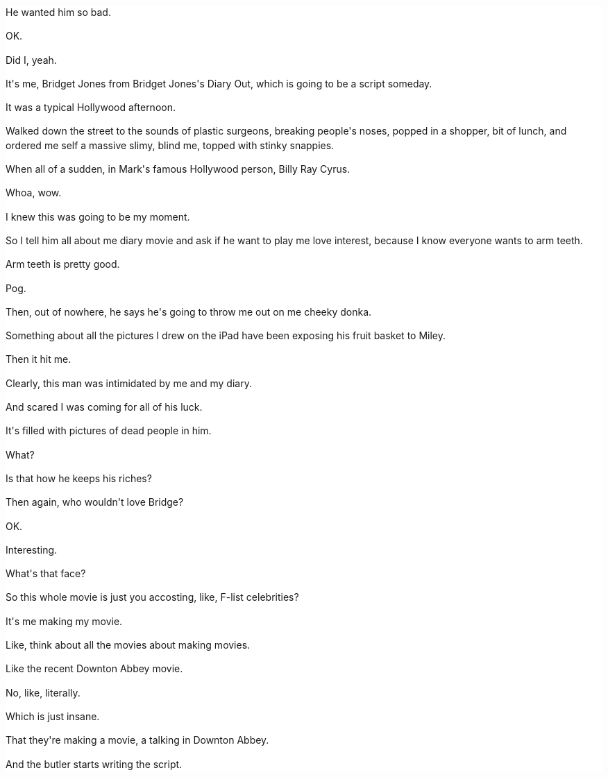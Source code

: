 He wanted him so bad.

OK.

Did I, yeah.

It's me, Bridget Jones from Bridget Jones's Diary Out, which is going to be a script someday.

It was a typical Hollywood afternoon.

Walked down the street to the sounds of plastic surgeons, breaking people's noses, popped in a shopper, bit of lunch, and ordered me self a massive slimy, blind me, topped with stinky snappies.

When all of a sudden, in Mark's famous Hollywood person, Billy Ray Cyrus.

Whoa, wow.

I knew this was going to be my moment.

So I tell him all about me diary movie and ask if he want to play me love interest, because I know everyone wants to arm teeth.

Arm teeth is pretty good.

Pog.

Then, out of nowhere, he says he's going to throw me out on me cheeky donka.

Something about all the pictures I drew on the iPad have been exposing his fruit basket to Miley.

Then it hit me.

Clearly, this man was intimidated by me and my diary.

And scared I was coming for all of his luck.

It's filled with pictures of dead people in him.

What?

Is that how he keeps his riches?

Then again, who wouldn't love Bridge?

OK.

Interesting.

What's that face?

So this whole movie is just you accosting, like, F-list celebrities?

It's me making my movie.

Like, think about all the movies about making movies.

Like the recent Downton Abbey movie.

No, like, literally.

Which is just insane.

That they're making a movie, a talking in Downton Abbey.

And the butler starts writing the script.
